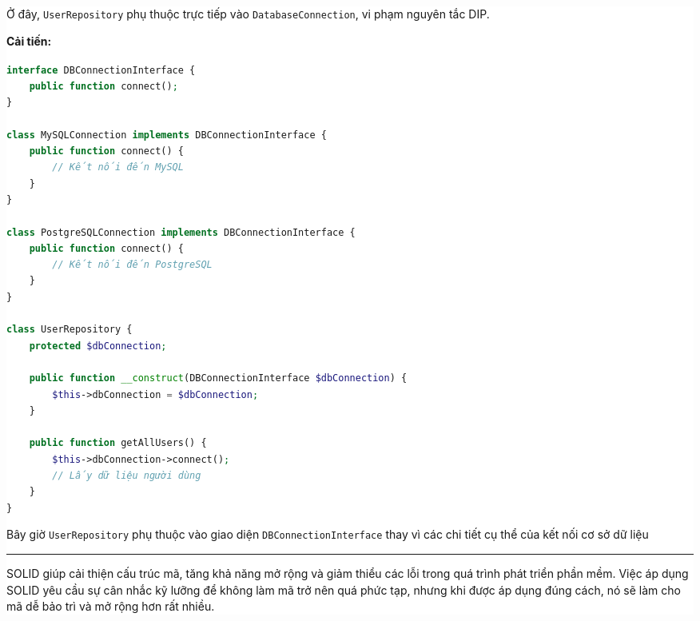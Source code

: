 Ở đây, `UserRepository` phụ thuộc trực tiếp vào `DatabaseConnection`, vi phạm nguyên tắc DIP.

**Cải tiến:**

```php
interface DBConnectionInterface {
    public function connect();
}

class MySQLConnection implements DBConnectionInterface {
    public function connect() {
        // Kết nối đến MySQL
    }
}

class PostgreSQLConnection implements DBConnectionInterface {
    public function connect() {
        // Kết nối đến PostgreSQL
    }
}

class UserRepository {
    protected $dbConnection;

    public function __construct(DBConnectionInterface $dbConnection) {
        $this->dbConnection = $dbConnection;
    }

    public function getAllUsers() {
        $this->dbConnection->connect();
        // Lấy dữ liệu người dùng
    }
}
```

Bây giờ `UserRepository` phụ thuộc vào giao diện `DBConnectionInterface` thay vì các chi tiết cụ thể của kết nối cơ sở dữ liệu

---

SOLID giúp cải thiện cấu trúc mã, tăng khả năng mở rộng và giảm thiểu các lỗi trong quá trình phát triển phần mềm. Việc áp dụng SOLID yêu cầu sự cân nhắc kỹ lưỡng để không làm mã trở nên quá phức tạp, nhưng khi được áp dụng đúng cách, nó sẽ làm cho mã dễ bảo trì và mở rộng hơn rất nhiều.
